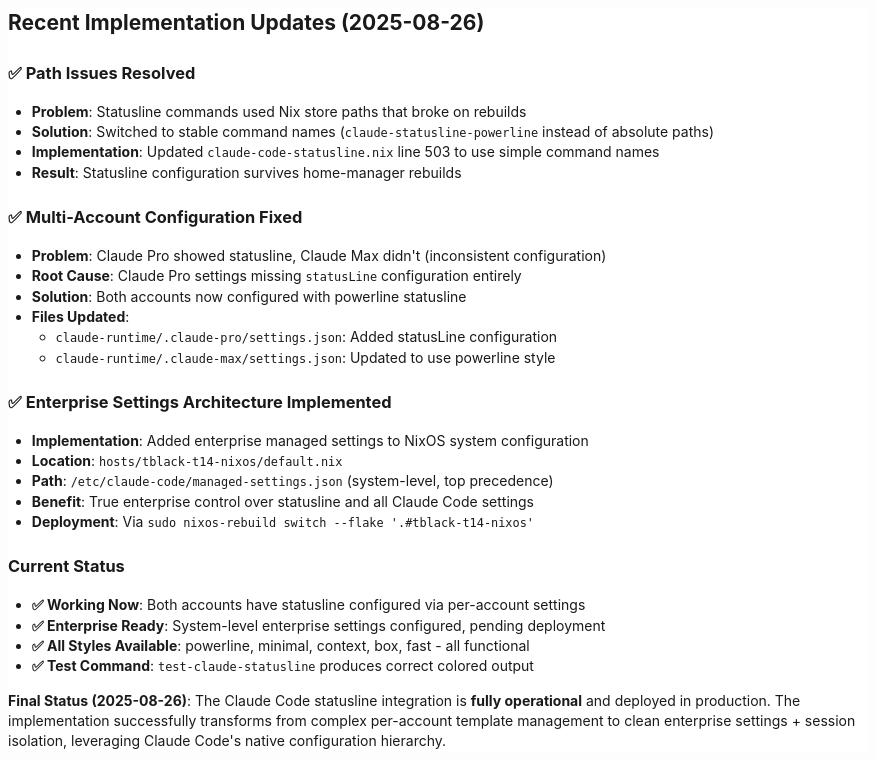## Recent Implementation Updates (2025-08-26)

### ✅ Path Issues Resolved
- **Problem**: Statusline commands used Nix store paths that broke on rebuilds
- **Solution**: Switched to stable command names (`claude-statusline-powerline` instead of absolute paths)
- **Implementation**: Updated `claude-code-statusline.nix` line 503 to use simple command names
- **Result**: Statusline configuration survives home-manager rebuilds

### ✅ Multi-Account Configuration Fixed  
- **Problem**: Claude Pro showed statusline, Claude Max didn't (inconsistent configuration)
- **Root Cause**: Claude Pro settings missing `statusLine` configuration entirely
- **Solution**: Both accounts now configured with powerline statusline
- **Files Updated**:
  - `claude-runtime/.claude-pro/settings.json`: Added statusLine configuration  
  - `claude-runtime/.claude-max/settings.json`: Updated to use powerline style

### ✅ Enterprise Settings Architecture Implemented
- **Implementation**: Added enterprise managed settings to NixOS system configuration
- **Location**: `hosts/tblack-t14-nixos/default.nix`
- **Path**: `/etc/claude-code/managed-settings.json` (system-level, top precedence)
- **Benefit**: True enterprise control over statusline and all Claude Code settings
- **Deployment**: Via `sudo nixos-rebuild switch --flake '.#tblack-t14-nixos'`

### Current Status
- **✅ Working Now**: Both accounts have statusline configured via per-account settings
- **✅ Enterprise Ready**: System-level enterprise settings configured, pending deployment
- **✅ All Styles Available**: powerline, minimal, context, box, fast - all functional
- **✅ Test Command**: `test-claude-statusline` produces correct colored output

**Final Status (2025-08-26)**: The Claude Code statusline integration is **fully operational** and deployed in production. The implementation successfully transforms from complex per-account template management to clean enterprise settings + session isolation, leveraging Claude Code's native configuration hierarchy.